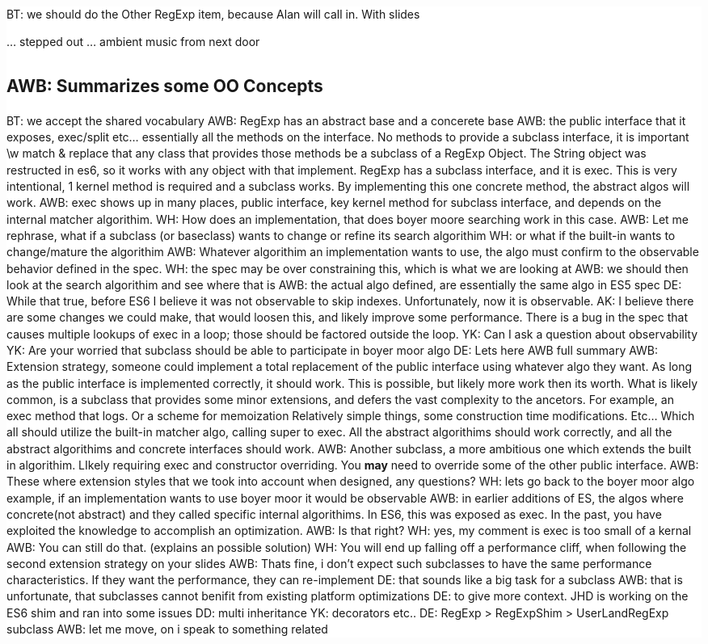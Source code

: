 BT: we should do the Other RegExp item, because Alan will call in. With slides

… stepped out
… ambient music from next door

## AWB: Summarizes some OO Concepts
BT: we accept the shared vocabulary
AWB: RegExp has an abstract base and a concerete base
AWB: the public interface that it exposes, exec/split etc… essentially all the methods on the interface. No methods to provide a subclass interface, it is important \w match & replace that any class that provides those methods be a subclass of a RegExp Object. The String object was restructed in es6, so it works with any object with that implement. RegExp has a subclass interface, and it is exec. This is very intentional, 1 kernel method is required and a subclass works. By implementing this one concrete method, the abstract algos will work.
AWB: exec shows up in many places, public interface, key kernel method for subclass interface, and depends on the internal matcher algorithim.
WH: How does an implementation, that does boyer moore searching work in this case.
AWB: Let me rephrase, what if a subclass (or baseclass) wants to change or refine its search algorithim
WH: or what if the built-in wants to change/mature the algorithim
AWB: Whatever algorithim an implementation wants to use, the algo must confirm to the observable behavior defined in the spec.
WH: the spec may be over constraining this, which is what we are looking at
AWB: we should then look at the search algorithim and see where that is
AWB: the actual algo defined, are essentially the same algo in ES5 spec
DE: While that true, before ES6 I believe it was not observable to skip indexes. Unfortunately, now it is observable.
AK: I believe there are some changes we could make, that would loosen this, and likely improve some performance. There is a bug in the spec that causes multiple lookups of exec in a loop; those should be factored outside the loop.
YK: Can I ask a question about observability
YK: Are your worried that subclass should be able to participate in boyer moor algo
DE: Lets here AWB full summary
AWB: Extension strategy, someone could implement a total replacement of the public interface using whatever algo they want. As long as the public interface is implemented correctly, it should work. This is possible, but likely more work then its worth. What is likely common, is a subclass that provides some minor extensions, and defers the vast complexity to the ancetors. For example, an exec method that logs. Or a scheme for memoization Relatively simple things, some construction time modifications. Etc… Which all should utilize the built-in matcher algo, calling super to exec. All the abstract algorithims should work correctly, and all the abstract algorithims and concrete interfaces should work.
AWB: Another subclass, a more ambitious one which extends the built in algorithim. LIkely requiring exec and constructor overriding. You __may__ need to override some of the other public interface.
AWB: These where extension styles that we took into account when designed, any questions?
WH: lets go back to the boyer moor algo example, if an implementation wants to use boyer moor it would be observable
AWB: in earlier additions of ES, the algos where concrete(not abstract) and they called specific internal algorithims. In ES6, this was exposed as exec. In the past, you have exploited the knowledge to accomplish an optimization.
AWB: Is that right?
WH: yes, my comment is exec is too small of a kernal
AWB: You can still do that. (explains an possible solution)
WH: You will end up falling off a performance cliff, when following the second extension strategy on your slides
AWB: Thats fine, i don’t expect such subclasses to have the same performance characteristics. If they want the performance, they can re-implement
DE: that sounds like a big task for a subclass
AWB: that is unfortunate, that subclasses cannot benifit from existing platform optimizations
DE: to give more context. JHD is working on the ES6 shim and ran into some issues
DD: multi inheritance
YK: decorators etc..
DE: RegExp > RegExpShim > UserLandRegExp subclass
AWB: let me move, on i speak to something related